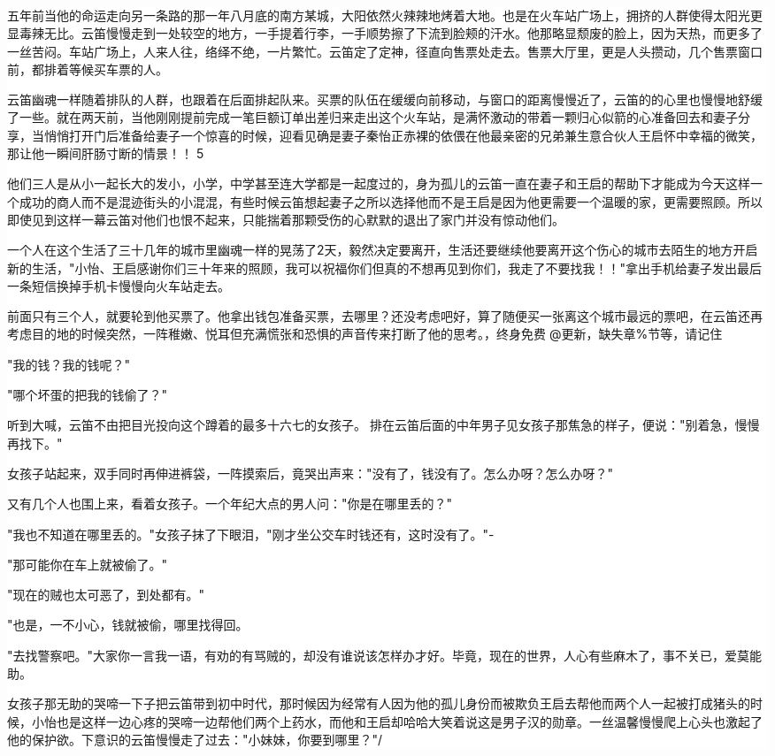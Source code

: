 

五年前当他的命运走向另一条路的那一年八月底的南方某城，大阳依然火辣辣地烤着大地。也是在火车站广场上，拥挤的人群使得太阳光更显毒辣无比。云笛慢慢走到一处较空的地方，一手提着行李，一手顺势擦了下流到脸颊的汗水。他那略显颓废的脸上，因为天热，而更多了一丝苦闷。车站广场上，人来人往，络绎不绝，一片繁忙。云笛定了定神，径直向售票处走去。售票大厅里，更是人头攒动，几个售票窗口前，都排着等候买车票的人。



云笛幽魂一样随着排队的人群，也跟着在后面排起队来。买票的队伍在缓缓向前移动，与窗口的距离慢慢近了，云笛的的心里也慢慢地舒缓了一些。就在两天前，当他刚刚提前完成一笔巨额订单出差归来走出这个火车站，是满怀激动的带着一颗归心似箭的心准备回去和妻子分享，当悄悄打开门后准备给妻子一个惊喜的时候，迎看见确是妻子秦怡正赤裸的依偎在他最亲密的兄弟兼生意合伙人王启怀中幸福的微笑，那让他一瞬间肝肠寸断的情景！！ 5



他们三人是从小一起长大的发小，小学，中学甚至连大学都是一起度过的，身为孤儿的云笛一直在妻子和王启的帮助下才能成为今天这样一个成功的商人而不是混迹街头的小混混，有些时候云笛想起妻子之所以选择他而不是王启是因为他更需要一个温暖的家，更需要照顾。所以即使见到这样一幕云笛对他们也恨不起来，只能揣着那颗受伤的心默默的退出了家门并没有惊动他们。





一个人在这个生活了三十几年的城市里幽魂一样的晃荡了2天，毅然决定要离开，生活还要继续他要离开这个伤心的城市去陌生的地方开启新的生活，"小怡、王启感谢你们三十年来的照顾，我可以祝福你们但真的不想再见到你们，我走了不要找我！！"拿出手机给妻子发出最后一条短信换掉手机卡慢慢向火车站走去。



前面只有三个人，就要轮到他买票了。他拿出钱包准备买票，去哪里？还没考虑吧好，算了随便买一张离这个城市最远的票吧，在云笛还再考虑目的地的时候突然，一阵稚嫩、悦耳但充满慌张和恐惧的声音传来打断了他的思考。，终身免费 @更新，缺失章%节等，请记住



"我的钱？我的钱呢？"



"哪个坏蛋的把我的钱偷了？"



听到大喊，云笛不由把目光投向这个蹲着的最多十六七的女孩子。 排在云笛后面的中年男子见女孩子那焦急的样子，便说："别着急，慢慢再找下。"



女孩子站起来，双手同时再伸进裤袋，一阵摸索后，竟哭出声来："没有了，钱没有了。怎么办呀？怎么办呀？"





又有几个人也围上来，看着女孩子。一个年纪大点的男人问："你是在哪里丢的？"





"我也不知道在哪里丢的。"女孩子抹了下眼泪，"刚才坐公交车时钱还有，这时没有了。"-



"那可能你在车上就被偷了。"



"现在的贼也太可恶了，到处都有。"



"也是，一不小心，钱就被偷，哪里找得回。



"去找警察吧。"大家你一言我一语，有劝的有骂贼的，却没有谁说该怎样办才好。毕竟，现在的世界，人心有些麻木了，事不关已，爱莫能助。



女孩子那无助的哭啼一下子把云笛带到初中时代，那时候因为经常有人因为他的孤儿身份而被欺负王启去帮他而两个人一起被打成猪头的时候，小怡也是这样一边心疼的哭啼一边帮他们两个上药水，而他和王启却哈哈大笑着说这是男子汉的勋章。一丝温馨慢慢爬上心头也激起了他的保护欲。下意识的云笛慢慢走了过去："小妹妹，你要到哪里？"/
